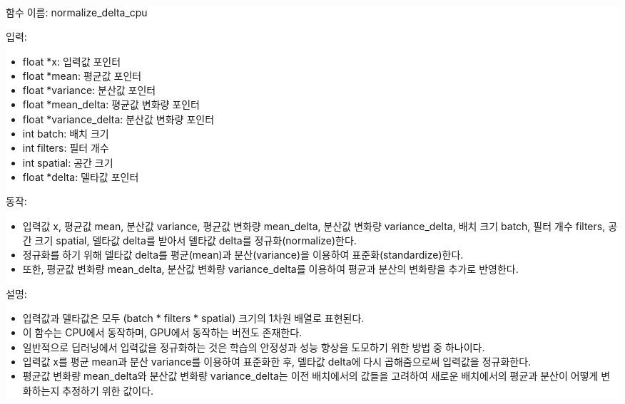 ```c
```

함수 이름: normalize\_delta\_cpu

입력:

* float \*x: 입력값 포인터
* float \*mean: 평균값 포인터
* float \*variance: 분산값 포인터
* float \*mean\_delta: 평균값 변화량 포인터
* float \*variance\_delta: 분산값 변화량 포인터
* int batch: 배치 크기
* int filters: 필터 개수
* int spatial: 공간 크기
* float \*delta: 델타값 포인터

동작:

* 입력값 x, 평균값 mean, 분산값 variance, 평균값 변화량 mean\_delta, 분산값 변화량 variance\_delta, 배치 크기 batch, 필터 개수 filters, 공간 크기 spatial, 델타값 delta를 받아서 델타값 delta를 정규화(normalize)한다.
* 정규화를 하기 위해 델타값 delta를 평균(mean)과 분산(variance)을 이용하여 표준화(standardize)한다.
* 또한, 평균값 변화량 mean\_delta, 분산값 변화량 variance\_delta를 이용하여 평균과 분산의 변화량을 추가로 반영한다.

설명:

* 입력값과 델타값은 모두 (batch \* filters \* spatial) 크기의 1차원 배열로 표현된다.
* 이 함수는 CPU에서 동작하며, GPU에서 동작하는 버전도 존재한다.
* 일반적으로 딥러닝에서 입력값을 정규화하는 것은 학습의 안정성과 성능 향상을 도모하기 위한 방법 중 하나이다.
* 입력값 x를 평균 mean과 분산 variance를 이용하여 표준화한 후, 델타값 delta에 다시 곱해줌으로써 입력값을 정규화한다.
* 평균값 변화량 mean\_delta와 분산값 변화량 variance\_delta는 이전 배치에서의 값들을 고려하여 새로운 배치에서의 평균과 분산이 어떻게 변화하는지 추정하기 위한 값이다.

